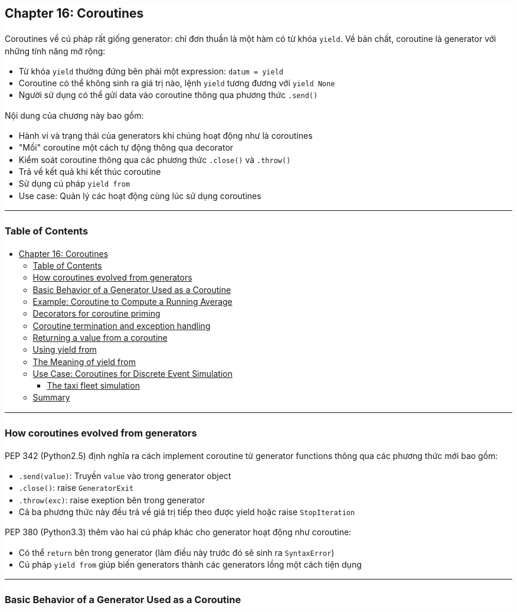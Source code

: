 ## Chapter 16: Coroutines

Coroutines về cú pháp rất giống generator: chỉ đơn thuần là một hàm có từ khóa `yield`. Về bản chất, coroutine là generator với những tính năng mở rộng: 
-   Từ khóa `yield` thường đứng bên phải một expression: `datum = yield`
-   Coroutine có thể không sinh ra giá trị nào, lệnh `yield` tương đương với `yield None`
-   Người sử dụng có thể gửi data vào coroutine thông qua phương thức `.send()`

Nội dung của chương này bao gồm:
-   Hành vi và trạng thái của generators khi chúng hoạt động như là coroutines
-   "Mồi" coroutine một cách tự động thông qua decorator
-   Kiểm soát coroutine thông qua các phương thức `.close()` và `.throw()`
-   Trả về kết quả khi kết thúc coroutine
-   Sử dụng cú pháp `yield from`
-   Use case: Quản lý các hoạt động cùng lúc sử dụng coroutines

---
### Table of Contents

- [Chapter 16: Coroutines](#chapter-16-coroutines)
  - [Table of Contents](#table-of-contents)
  - [How coroutines evolved from generators](#how-coroutines-evolved-from-generators)
  - [Basic Behavior of a Generator Used as a Coroutine](#basic-behavior-of-a-generator-used-as-a-coroutine)
  - [Example: Coroutine to Compute a Running Average](#example-coroutine-to-compute-a-running-average)
  - [Decorators for coroutine priming](#decorators-for-coroutine-priming)
  - [Coroutine termination and exception handling](#coroutine-termination-and-exception-handling)
  - [Returning a value from a coroutine](#returning-a-value-from-a-coroutine)
  - [Using yield from](#using-yield-from)
  - [The Meaning of yield from](#the-meaning-of-yield-from)
  - [Use Case: Coroutines for Discrete Event Simulation](#use-case-coroutines-for-discrete-event-simulation)
    - [The taxi fleet simulation](#the-taxi-fleet-simulation)
  - [Summary](#summary)

---
### How coroutines evolved from generators

PEP 342 (Python2.5) định nghĩa ra cách implement coroutine từ generator functions thông qua các phương thức mới bao gồm:
-   `.send(value)`: Truyền `value` vào trong generator object
-   `.close()`: raise `GeneratorExit`
-   `.throw(exc)`: raise exeption bên trong generator
-   Cả ba phương thức này đều trả về giá trị tiếp theo được yield hoặc raise `StopIteration`

PEP 380 (Python3.3) thêm vào hai cú pháp khác cho generator hoạt động như coroutine:
-   Có thể `return` bên trong generator (làm điều này trước đó sẽ sinh ra `SyntaxError`)
-   Cú pháp `yield from` giúp biến generators thành các generators lồng một cách tiện dụng

---
### Basic Behavior of a Generator Used as a Coroutine

